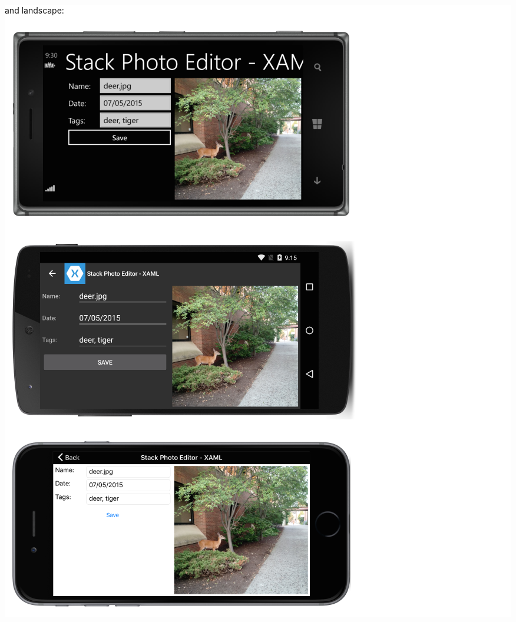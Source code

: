and landscape:

![](device-orientation-images/photo-stack-landscape.png "Photo Application in Landscape")
